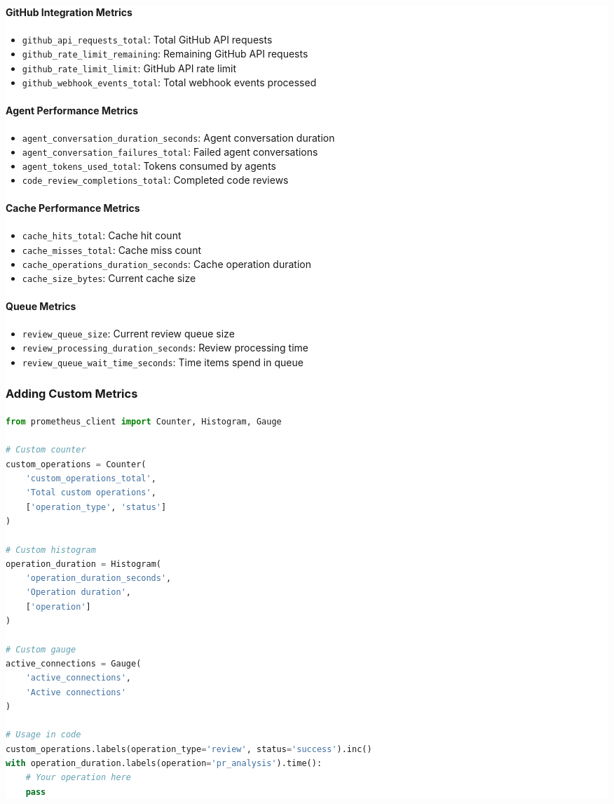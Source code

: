 #### GitHub Integration Metrics
- `github_api_requests_total`: Total GitHub API requests
- `github_rate_limit_remaining`: Remaining GitHub API requests
- `github_rate_limit_limit`: GitHub API rate limit
- `github_webhook_events_total`: Total webhook events processed

#### Agent Performance Metrics
- `agent_conversation_duration_seconds`: Agent conversation duration
- `agent_conversation_failures_total`: Failed agent conversations
- `agent_tokens_used_total`: Tokens consumed by agents
- `code_review_completions_total`: Completed code reviews

#### Cache Performance Metrics
- `cache_hits_total`: Cache hit count
- `cache_misses_total`: Cache miss count
- `cache_operations_duration_seconds`: Cache operation duration
- `cache_size_bytes`: Current cache size

#### Queue Metrics
- `review_queue_size`: Current review queue size
- `review_processing_duration_seconds`: Review processing time
- `review_queue_wait_time_seconds`: Time items spend in queue

### Adding Custom Metrics

```python
from prometheus_client import Counter, Histogram, Gauge

# Custom counter
custom_operations = Counter(
    'custom_operations_total',
    'Total custom operations',
    ['operation_type', 'status']
)

# Custom histogram
operation_duration = Histogram(
    'operation_duration_seconds',
    'Operation duration',
    ['operation']
)

# Custom gauge
active_connections = Gauge(
    'active_connections',
    'Active connections'
)

# Usage in code
custom_operations.labels(operation_type='review', status='success').inc()
with operation_duration.labels(operation='pr_analysis').time():
    # Your operation here
    pass
```
